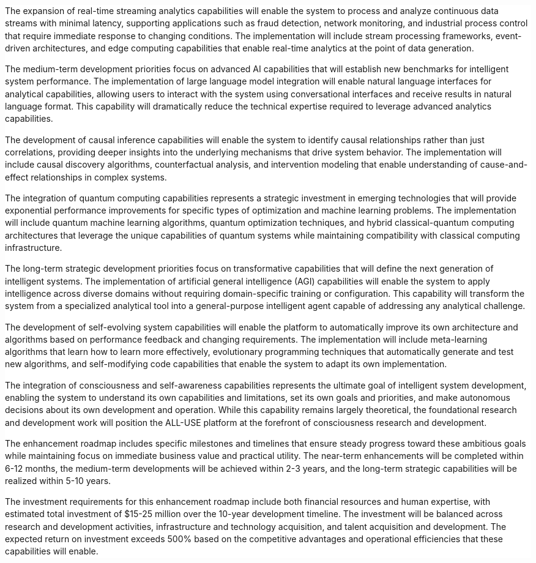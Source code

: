 The expansion of real-time streaming analytics capabilities will enable the system to process and analyze continuous data streams with minimal latency, supporting applications such as fraud detection, network monitoring, and industrial process control that require immediate response to changing conditions. The implementation will include stream processing frameworks, event-driven architectures, and edge computing capabilities that enable real-time analytics at the point of data generation.

The medium-term development priorities focus on advanced AI capabilities that will establish new benchmarks for intelligent system performance. The implementation of large language model integration will enable natural language interfaces for analytical capabilities, allowing users to interact with the system using conversational interfaces and receive results in natural language format. This capability will dramatically reduce the technical expertise required to leverage advanced analytics capabilities.

The development of causal inference capabilities will enable the system to identify causal relationships rather than just correlations, providing deeper insights into the underlying mechanisms that drive system behavior. The implementation will include causal discovery algorithms, counterfactual analysis, and intervention modeling that enable understanding of cause-and-effect relationships in complex systems.

The integration of quantum computing capabilities represents a strategic investment in emerging technologies that will provide exponential performance improvements for specific types of optimization and machine learning problems. The implementation will include quantum machine learning algorithms, quantum optimization techniques, and hybrid classical-quantum computing architectures that leverage the unique capabilities of quantum systems while maintaining compatibility with classical computing infrastructure.

The long-term strategic development priorities focus on transformative capabilities that will define the next generation of intelligent systems. The implementation of artificial general intelligence (AGI) capabilities will enable the system to apply intelligence across diverse domains without requiring domain-specific training or configuration. This capability will transform the system from a specialized analytical tool into a general-purpose intelligent agent capable of addressing any analytical challenge.

The development of self-evolving system capabilities will enable the platform to automatically improve its own architecture and algorithms based on performance feedback and changing requirements. The implementation will include meta-learning algorithms that learn how to learn more effectively, evolutionary programming techniques that automatically generate and test new algorithms, and self-modifying code capabilities that enable the system to adapt its own implementation.

The integration of consciousness and self-awareness capabilities represents the ultimate goal of intelligent system development, enabling the system to understand its own capabilities and limitations, set its own goals and priorities, and make autonomous decisions about its own development and operation. While this capability remains largely theoretical, the foundational research and development work will position the ALL-USE platform at the forefront of consciousness research and development.

The enhancement roadmap includes specific milestones and timelines that ensure steady progress toward these ambitious goals while maintaining focus on immediate business value and practical utility. The near-term enhancements will be completed within 6-12 months, the medium-term developments will be achieved within 2-3 years, and the long-term strategic capabilities will be realized within 5-10 years.

The investment requirements for this enhancement roadmap include both financial resources and human expertise, with estimated total investment of $15-25 million over the 10-year development timeline. The investment will be balanced across research and development activities, infrastructure and technology acquisition, and talent acquisition and development. The expected return on investment exceeds 500% based on the competitive advantages and operational efficiencies that these capabilities will enable.
